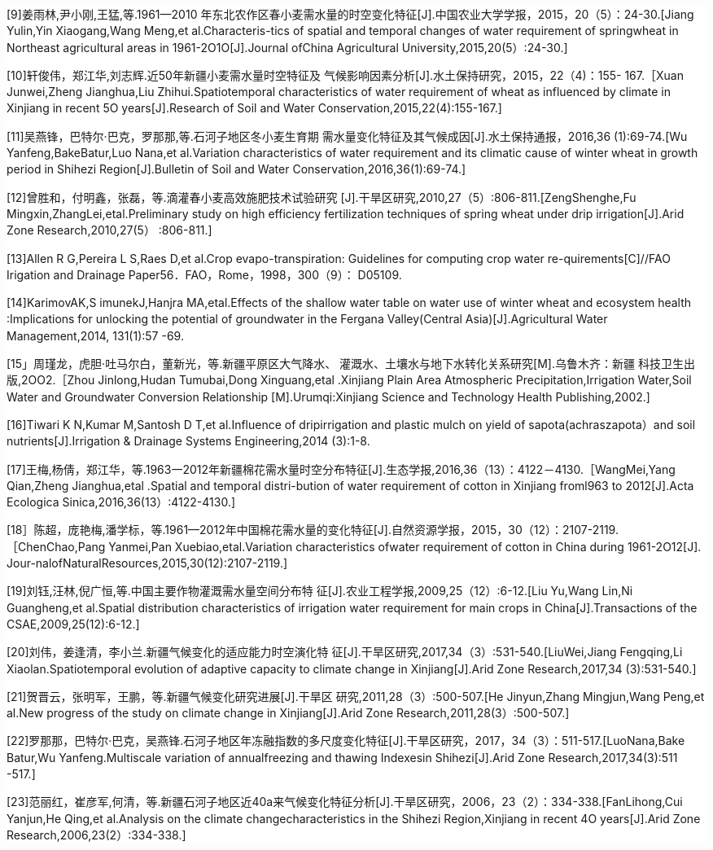 [9]姜雨林,尹小刚,王猛,等.1961—2010 年东北农作区春小麦需水量的时空变化特征[J].中国农业大学学报，2015，20（5）：24-30.[Jiang Yulin,Yin Xiaogang,Wang Meng,et al.Characteris-tics of spatial and temporal changes of water requirement of springwheat in Northeast agricultural areas in 1961-2O1O[J].Journal ofChina Agricultural University,2015,20(5）:24-30.]

[10]轩俊伟，郑江华,刘志辉.近50年新疆小麦需水量时空特征及 气候影响因素分析[J].水土保持研究，2015，22（4)：155- 167.［Xuan Junwei,Zheng Jianghua,Liu Zhihui.Spatiotemporal characteristics of water requirement of wheat as influenced by climate in Xinjiang in recent 5O years[J].Research of Soil and Water Conservation,2015,22(4):155-167.]

[11]吴燕锋，巴特尔·巴克，罗那那,等.石河子地区冬小麦生育期 需水量变化特征及其气候成因[J].水土保持通报，2016,36 (1):69-74.[Wu Yanfeng,BakeBatur,Luo Nana,et al.Variation characteristics of water requirement and its climatic cause of winter wheat in growth period in Shihezi Region[J].Bulletin of Soil and Water Conservation,2016,36(1):69-74.]

[12]曾胜和，付明鑫，张磊，等.滴灌春小麦高效施肥技术试验研究 [J].干旱区研究,2010,27（5）:806-811.[ZengShenghe,Fu Mingxin,ZhangLei,etal.Preliminary study on high efficiency fertilization techniques of spring wheat under drip irrigation[J].Arid Zone Research,2010,27(5） :806-811.]

[13]Allen R G,Pereira L S,Raes D,et al.Crop evapo-transpiration: Guidelines for computing crop water re-quirements[C]//FAO Irigation and Drainage Paper56．FAO，Rome，1998，300（9）： D05109.

[14]KarimovAK,S imunekJ,Hanjra MA,etal.Effects of the shallow water table on water use of winter wheat and ecosystem health :Implications for unlocking the potential of groundwater in the Fergana Valley(Central Asia)[J].Agricultural Water Management,2014, 131(1):57 -69.

[15」周瑾龙，虎胆·吐马尔白，董新光，等.新疆平原区大气降水、 灌溉水、土壤水与地下水转化关系研究[M].乌鲁木齐：新疆 科技卫生出版,2OO2.［Zhou Jinlong,Hudan Tumubai,Dong Xinguang,etal .Xinjiang Plain Area Atmospheric Precipitation,Irrigation Water,Soil Water and Groundwater Conversion Relationship [M].Urumqi:Xinjiang Science and Technology Health Publishing,2002.]

[16]Tiwari K N,Kumar M,Santosh D T,et al.Influence of dripirrigation and plastic mulch on yield of sapota(achraszapota）and soil nutrients[J].Irrigation & Drainage Systems Engineering,2014 (3):1-8.

[17]王梅,杨倩，郑江华，等.1963一2012年新疆棉花需水量时空分布特征[J].生态学报,2016,36（13）：4122－4130.［WangMei,Yang Qian,Zheng Jianghua,etal .Spatial and temporal distri-bution of water requirement of cotton in Xinjiang froml963 to 2012[J].Acta Ecologica Sinica,2016,36(13）:4122-4130.]

[18］陈超，庞艳梅,潘学标，等.1961—2012年中国棉花需水量的变化特征[J].自然资源学报，2015，30（12）：2107-2119.［ChenChao,Pang Yanmei,Pan Xuebiao,etal.Variation characteristics ofwater requirement of cotton in China during 1961-2O12[J]. Jour-nalofNaturalResources,2015,30(12):2107-2119.]

[19]刘钰,汪林,倪广恒,等.中国主要作物灌溉需水量空间分布特 征[J].农业工程学报,2009,25（12）:6-12.[Liu Yu,Wang Lin,Ni Guangheng,et al.Spatial distribution characteristics of irrigation water requirement for main crops in China[J].Transactions of the CSAE,2009,25(12):6-12.]

[20]刘伟，姜逢清，李小兰.新疆气候变化的适应能力时空演化特 征[J].干旱区研究,2017,34（3）:531-540.[LiuWei,Jiang Fengqing,Li Xiaolan.Spatiotemporal evolution of adaptive capacity to climate change in Xinjiang[J].Arid Zone Research,2017,34 (3):531-540.]

[21]贺晋云，张明军，王鹏，等.新疆气候变化研究进展[J].干旱区 研究,2011,28（3）:500-507.[He Jinyun,Zhang Mingjun,Wang Peng,et al.New progress of the study on climate change in Xinjiang[J].Arid Zone Research,2011,28(3）:500-507.]

[22]罗那那，巴特尔·巴克，吴燕锋.石河子地区年冻融指数的多尺度变化特征[J].干旱区研究，2017，34（3）：511-517.[LuoNana,Bake Batur,Wu Yanfeng.Multiscale variation of annualfreezing and thawing Indexesin Shihezi[J].Arid Zone Research,2017,34(3):511 -517.]

[23]范丽红，崔彦军,何清，等.新疆石河子地区近40a来气候变化特征分析[J].干旱区研究，2006，23（2）：334-338.[FanLihong,Cui Yanjun,He Qing,et al.Analysis on the climate changecharacteristics in the Shihezi Region,Xinjiang in recent 4O years[J].Arid Zone Research,2006,23(2）:334-338.]
